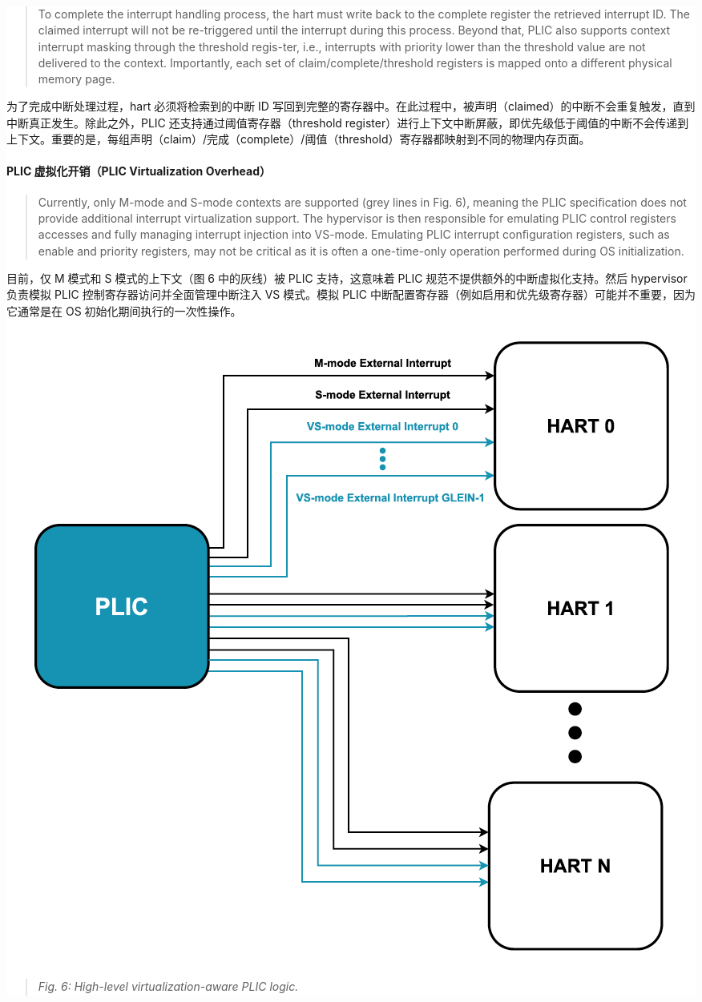 > To complete the interrupt handling process, the hart must write back to the complete register the retrieved interrupt ID. The claimed interrupt will not be re-triggered until the interrupt during this process. Beyond that, PLIC also supports context interrupt masking through the threshold regis-ter, i.e., interrupts with priority lower than the threshold value are not delivered to the context. Importantly, each set of claim/complete/threshold registers is mapped onto a different physical memory page.

为了完成中断处理过程，hart 必须将检索到的中断 ID 写回到完整的寄存器中。在此过程中，被声明（claimed）的中断不会重复触发，直到中断真正发生。除此之外，PLIC 还支持通过阈值寄存器（threshold register）进行上下文中断屏蔽，即优先级低于阈值的中断不会传递到上下文。重要的是，每组声明（claim）/完成（complete）/阈值（threshold）寄存器都映射到不同的物理内存页面。

#### PLIC 虚拟化开销（PLIC Virtualization Overhead）

> Currently, only M-mode and S-mode contexts are supported (grey lines in Fig. 6), meaning the PLIC speciﬁcation does not provide additional interrupt virtualization support. The hypervisor is then responsible for emulating PLIC control registers accesses and fully managing interrupt injection into VS-mode. Emulating PLIC interrupt conﬁguration registers, such as enable and priority registers, may not be critical as it is often a one-time-only operation performed during OS initialization.

目前，仅 M 模式和 S 模式的上下文（图 6 中的灰线）被 PLIC 支持，这意味着 PLIC 规范不提供额外的中断虚拟化支持。然后 hypervisor 负责模拟 PLIC 控制寄存器访问并全面管理中断注入 VS 模式。模拟 PLIC 中断配置寄存器（例如启用和优先级寄存器）可能并不重要，因为它通常是在 OS 初始化期间执行的一次性操作。

![fig. 6](/wp-content/uploads/2022/03/riscv-linux/images/riscv-virt-paper/fast_look_fig_6.png)
> *Fig. 6: High-level virtualization-aware PLIC logic.*
